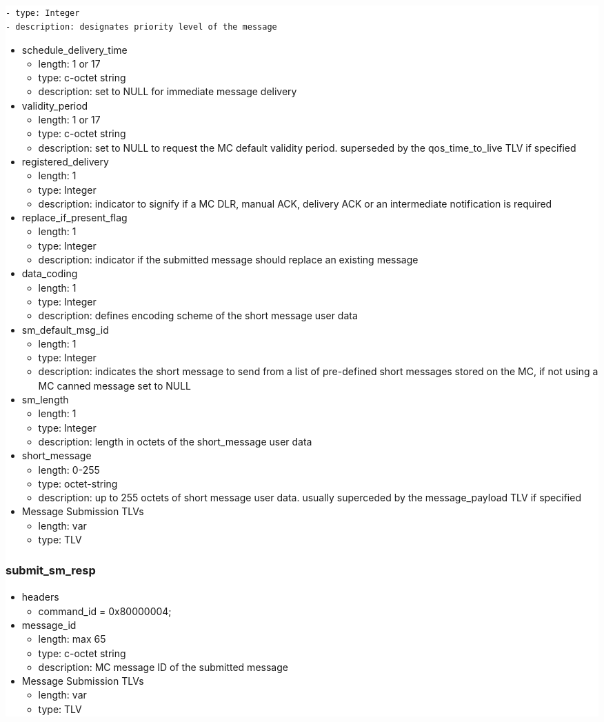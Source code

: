     - type: Integer
    - description: designates priority level of the message
- schedule_delivery_time
    - length: 1 or 17
    - type: c-octet string
    - description: set to NULL for immediate message delivery
- validity_period
    - length: 1 or 17
    - type: c-octet string
    - description: set to NULL to request the MC default validity period. superseded by the qos_time_to_live TLV if specified
- registered_delivery
    - length: 1
    - type: Integer
    - description: indicator to signify if a MC DLR, manual ACK, delivery ACK or an intermediate notification is required
- replace_if_present_flag
    - length: 1
    - type: Integer
    - description: indicator if the submitted message should replace an existing message
- data_coding
    - length: 1
    - type: Integer
    - description: defines encoding scheme of the short message user data
- sm_default_msg_id
    - length: 1
    - type: Integer
    - description: indicates the short message to send from a list of pre-defined short messages stored on the MC, if not using a MC canned message set to NULL
- sm_length
    - length: 1
    - type: Integer
    - description: length in octets of the short_message user data
- short_message
    - length: 0-255
    - type: octet-string
    - description: up to 255 octets of short message user data. usually superceded by the message_payload TLV if specified
- Message Submission TLVs
    - length: var
    - type: TLV

### submit_sm_resp
- headers
    - command_id = 0x80000004;
- message_id
    - length: max 65
    - type: c-octet string
    - description: MC message ID of the submitted message
- Message Submission TLVs
    - length: var
    - type: TLV
